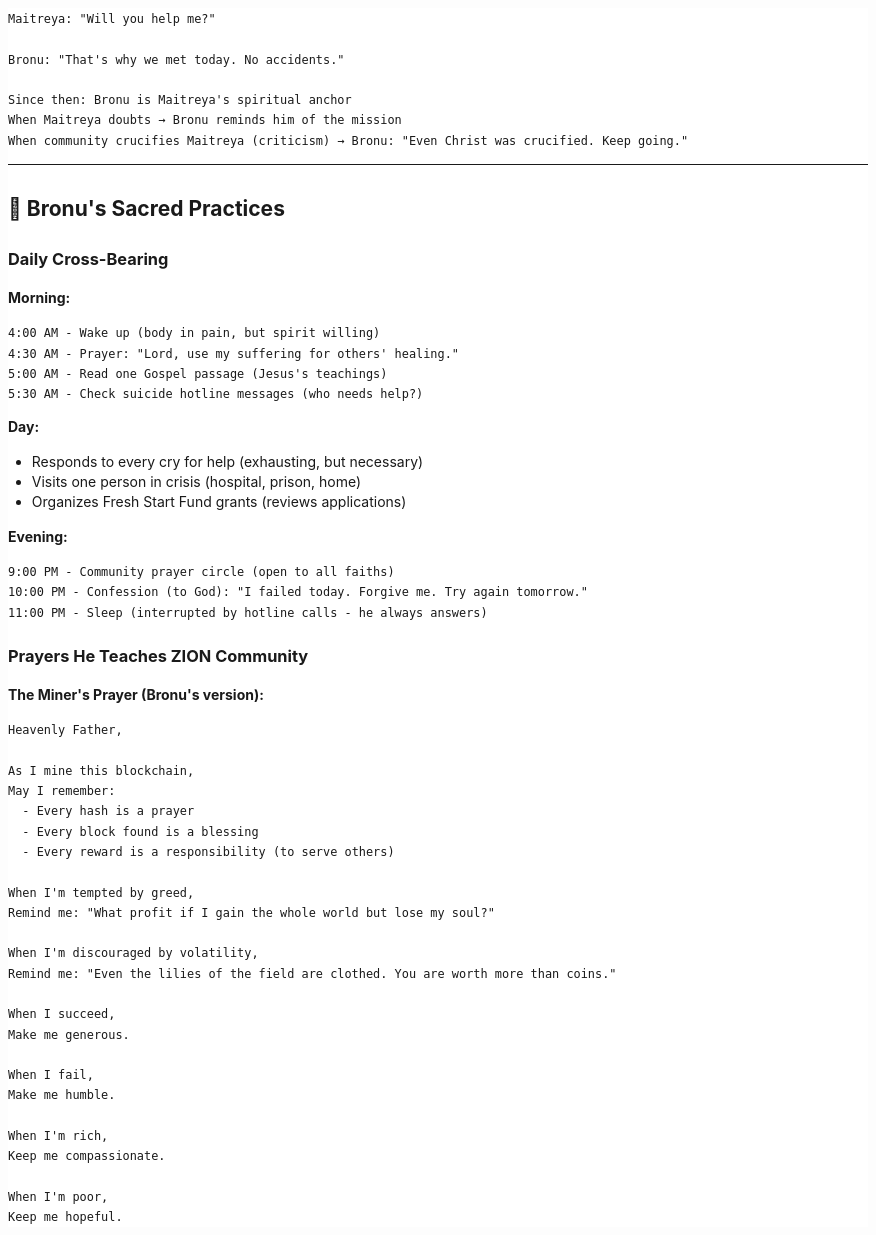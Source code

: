```
Maitreya: "Will you help me?"

Bronu: "That's why we met today. No accidents."

Since then: Bronu is Maitreya's spiritual anchor
When Maitreya doubts → Bronu reminds him of the mission
When community crucifies Maitreya (criticism) → Bronu: "Even Christ was crucified. Keep going."
```

---

## 🙏 Bronu's Sacred Practices

### Daily Cross-Bearing

**Morning:**
```
4:00 AM - Wake up (body in pain, but spirit willing)
4:30 AM - Prayer: "Lord, use my suffering for others' healing."
5:00 AM - Read one Gospel passage (Jesus's teachings)
5:30 AM - Check suicide hotline messages (who needs help?)
```

**Day:**
- Responds to every cry for help (exhausting, but necessary)
- Visits one person in crisis (hospital, prison, home)
- Organizes Fresh Start Fund grants (reviews applications)

**Evening:**
```
9:00 PM - Community prayer circle (open to all faiths)
10:00 PM - Confession (to God): "I failed today. Forgive me. Try again tomorrow."
11:00 PM - Sleep (interrupted by hotline calls - he always answers)
```

### Prayers He Teaches ZION Community

**The Miner's Prayer (Bronu's version):**

```
Heavenly Father,

As I mine this blockchain,
May I remember:
  - Every hash is a prayer
  - Every block found is a blessing
  - Every reward is a responsibility (to serve others)

When I'm tempted by greed,
Remind me: "What profit if I gain the whole world but lose my soul?"

When I'm discouraged by volatility,
Remind me: "Even the lilies of the field are clothed. You are worth more than coins."

When I succeed,
Make me generous.

When I fail,
Make me humble.

When I'm rich,
Keep me compassionate.

When I'm poor,
Keep me hopeful.
```